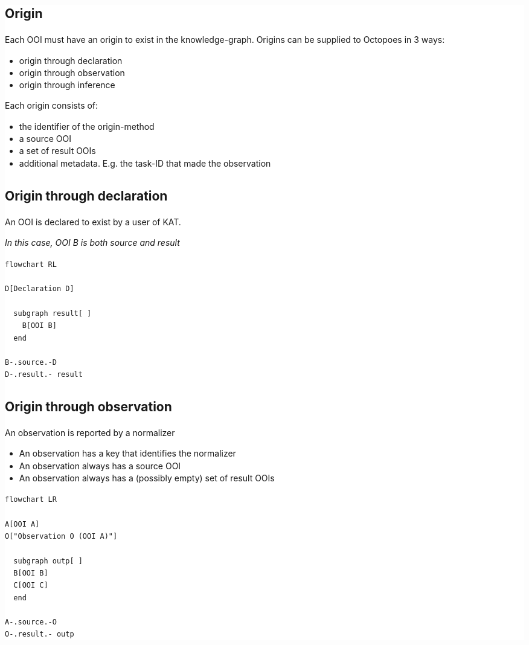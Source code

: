 
## Origin

Each OOI must have an origin to exist in the knowledge-graph. Origins can be supplied to Octopoes in 3 ways:
- origin through declaration
- origin through observation
- origin through inference

Each origin consists of:
- the identifier of the origin-method
- a source OOI
- a set of result OOIs
- additional metadata. E.g. the task-ID that made the observation

## Origin through declaration
An OOI is declared to exist by a user of KAT.

_In this case, OOI B is both source and result_
```mermaid
flowchart RL

D[Declaration D]

  subgraph result[ ]
    B[OOI B]
  end

B-.source.-D
D-.result.- result
```

## Origin through observation
An observation is reported by a normalizer
- An observation has a key that identifies the normalizer
- An observation always has a source OOI
- An observation always has a (possibly empty) set of result OOIs
```mermaid
flowchart LR

A[OOI A]
O["Observation O (OOI A)"]

  subgraph outp[ ]
  B[OOI B]
  C[OOI C]
  end

A-.source.-O
O-.result.- outp

```
